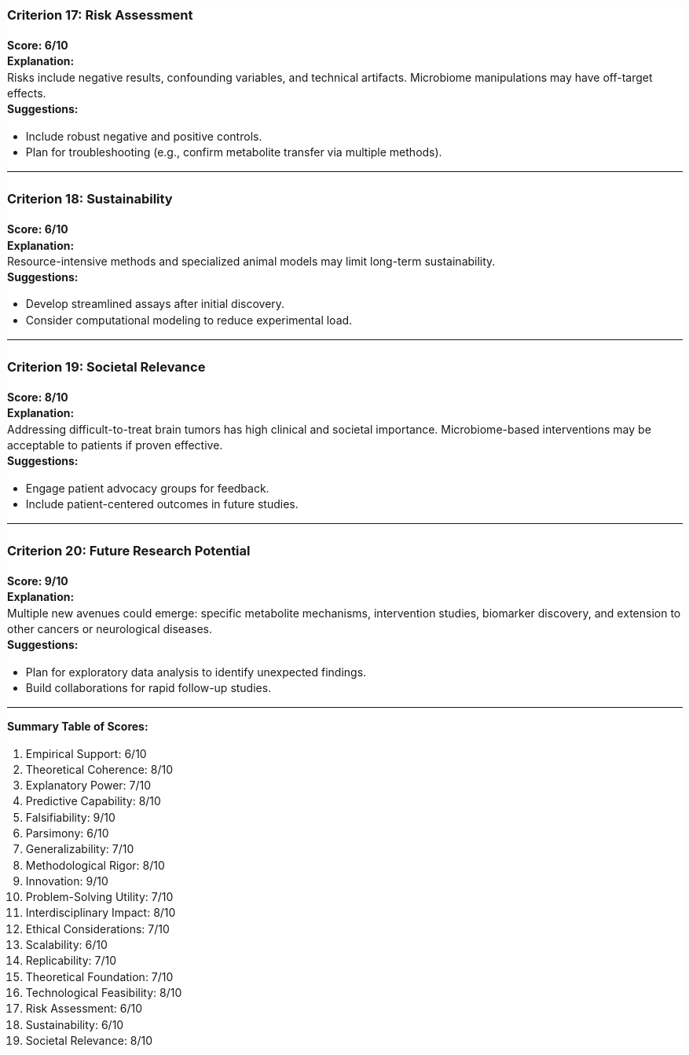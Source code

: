 
### Criterion 17: Risk Assessment  
**Score: 6/10**  
**Explanation:**  
Risks include negative results, confounding variables, and technical artifacts. Microbiome manipulations may have off-target effects.  
**Suggestions:**  
- Include robust negative and positive controls.
- Plan for troubleshooting (e.g., confirm metabolite transfer via multiple methods).

---

### Criterion 18: Sustainability  
**Score: 6/10**  
**Explanation:**  
Resource-intensive methods and specialized animal models may limit long-term sustainability.  
**Suggestions:**  
- Develop streamlined assays after initial discovery.
- Consider computational modeling to reduce experimental load.

---

### Criterion 19: Societal Relevance  
**Score: 8/10**  
**Explanation:**  
Addressing difficult-to-treat brain tumors has high clinical and societal importance. Microbiome-based interventions may be acceptable to patients if proven effective.  
**Suggestions:**  
- Engage patient advocacy groups for feedback.
- Include patient-centered outcomes in future studies.

---

### Criterion 20: Future Research Potential  
**Score: 9/10**  
**Explanation:**  
Multiple new avenues could emerge: specific metabolite mechanisms, intervention studies, biomarker discovery, and extension to other cancers or neurological diseases.  
**Suggestions:**  
- Plan for exploratory data analysis to identify unexpected findings.
- Build collaborations for rapid follow-up studies.

---

**Summary Table of Scores:**  
1. Empirical Support: 6/10  
2. Theoretical Coherence: 8/10  
3. Explanatory Power: 7/10  
4. Predictive Capability: 8/10  
5. Falsifiability: 9/10  
6. Parsimony: 6/10  
7. Generalizability: 7/10  
8. Methodological Rigor: 8/10  
9. Innovation: 9/10  
10. Problem-Solving Utility: 7/10  
11. Interdisciplinary Impact: 8/10  
12. Ethical Considerations: 7/10  
13. Scalability: 6/10  
14. Replicability: 7/10  
15. Theoretical Foundation: 7/10  
16. Technological Feasibility: 8/10  
17. Risk Assessment: 6/10  
18. Sustainability: 6/10  
19. Societal Relevance: 8/10  